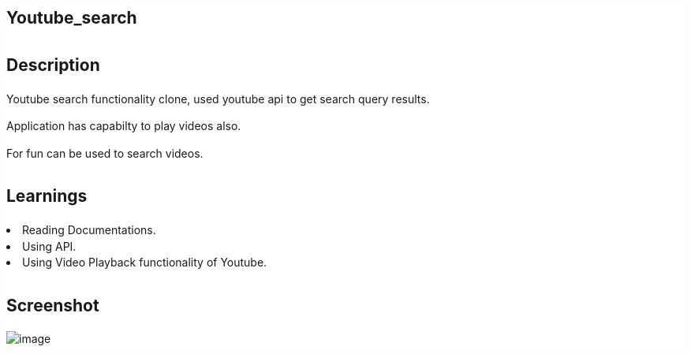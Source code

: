 ## Youtube_search

## Description

Youtube search functionality clone, used youtube api to get search query results.

Application has capabilty to play videos also. 

For fun can be used to search videos.

## Learnings

<li>Reading Documentations. </li>
<li>Using API. </li>
<li>Using Video Playback functionality of Youtube.</li>

## Screenshot

<img width="100%" scr="https://i.imgur.com/FSpZxJW.png" alt="image" />
